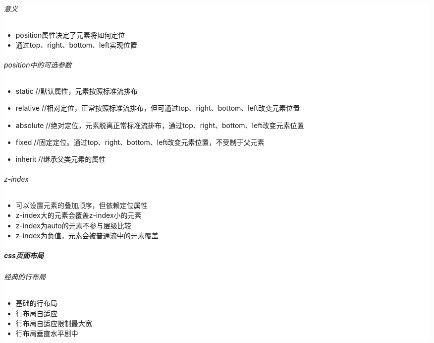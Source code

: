 ###### 意义

 - position属性决定了元素将如何定位
 - 通过top、right、bottom、left实现位置

###### position中的可选参数

 - static //默认属性，元素按照标准流排布
 - relative //相对定位，正常按照标准流排布，但可通过top、right、bottom、left改变元素位置

 - absolute //绝对定位，元素脱离正常标准流排布，通过top、right、bottom、left改变元素位置
 - fixed  //固定定位。通过top、right、bottom、left改变元素位置，不受制于父元素
 - inherit //继承父类元素的属性

###### z-index

  - 可以设置元素的叠加顺序，但依赖定位属性
  - z-index大的元素会覆盖z-index小的元素
  - z-index为auto的元素不参与层级比较
  - z-index为负值，元素会被普通流中的元素覆盖

##### css页面布局

###### 经典的行布局

 - 基础的行布局
 - 行布局自适应
 - 行布局自适应限制最大宽
 - 行布局垂直水平剧中
